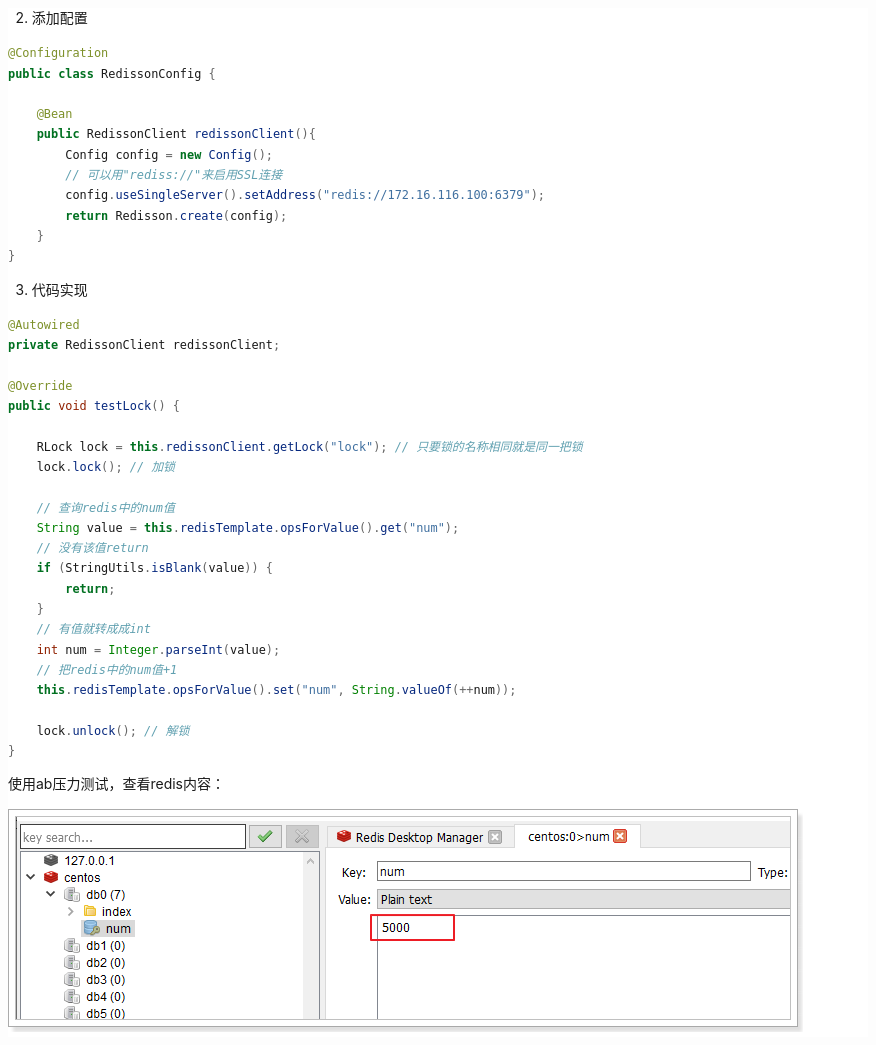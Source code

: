 

2. 添加配置

```java
@Configuration
public class RedissonConfig {

    @Bean
    public RedissonClient redissonClient(){
        Config config = new Config();
        // 可以用"rediss://"来启用SSL连接
        config.useSingleServer().setAddress("redis://172.16.116.100:6379");
        return Redisson.create(config);
    }
}
```



3. 代码实现

```java
@Autowired
private RedissonClient redissonClient;

@Override
public void testLock() {

    RLock lock = this.redissonClient.getLock("lock"); // 只要锁的名称相同就是同一把锁
    lock.lock(); // 加锁

    // 查询redis中的num值
    String value = this.redisTemplate.opsForValue().get("num");
    // 没有该值return
    if (StringUtils.isBlank(value)) {
        return;
    }
    // 有值就转成成int
    int num = Integer.parseInt(value);
    // 把redis中的num值+1
    this.redisTemplate.opsForValue().set("num", String.valueOf(++num));

    lock.unlock(); // 解锁
}
```



使用ab压力测试，查看redis内容：

![1568180869665](assets/1568180869665.png)
